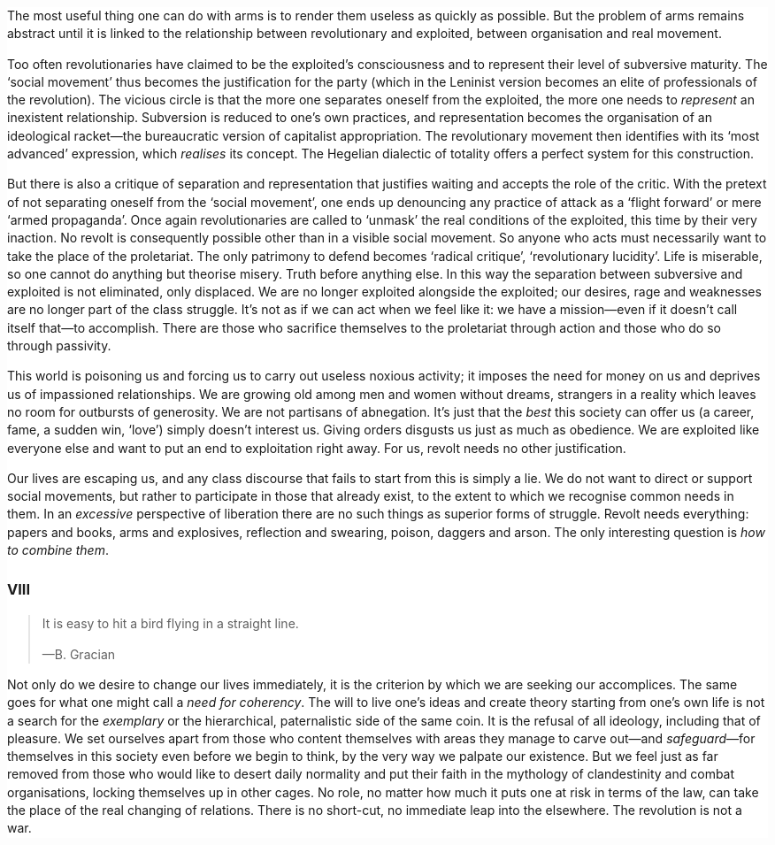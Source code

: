 The most useful thing one can do with arms is to render them useless as quickly as possible. But the problem of arms remains abstract until it is linked to the relationship between revolutionary and exploited, between organisation and real movement.

Too often revolutionaries have claimed to be the exploited’s consciousness and to represent their level of subversive maturity. The ‘social movement’ thus becomes the justification for the party (which in the Leninist version becomes an elite of professionals of the revolution). The vicious circle is that the more one separates oneself from the exploited, the more one needs to <em>represent</em> an inexistent relationship. Subversion is reduced to one’s own practices, and representation becomes the organisation of an ideological racket—the bureaucratic version of capitalist appropriation. The revolutionary movement then identifies with its ‘most advanced’ expression, which <em>realises</em> its concept. The Hegelian dialectic of totality offers a perfect system for this construction.

But there is also a critique of separation and representation that justifies waiting and accepts the role of the critic. With the pretext of not separating oneself from the ‘social movement’, one ends up denouncing any practice of attack as a ‘flight forward’ or mere ‘armed propaganda’. Once again revolutionaries are called to ‘unmask’ the real conditions of the exploited, this time by their very inaction. No revolt is consequently possible other than in a visible social movement. So anyone who acts must necessarily want to take the place of the proletariat. The only patrimony to defend becomes ‘radical critique’, ‘revolutionary lucidity’. Life is miserable, so one cannot do anything but theorise misery. Truth before anything else. In this way the separation between subversive and exploited is not eliminated, only displaced. We are no longer exploited alongside the exploited; our desires, rage and weaknesses are no longer part of the class struggle. It’s not as if we can act when we feel like it: we have a mission—even if it doesn’t call itself that—to accomplish. There are those who sacrifice themselves to the proletariat through action and those who do so through passivity.

This world is poisoning us and forcing us to carry out useless noxious activity; it imposes the need for money on us and deprives us of impassioned relationships. We are growing old among men and women without dreams, strangers in a reality which leaves no room for outbursts of generosity. We are not partisans of abnegation. It’s just that the <em>best</em> this society can offer us (a career, fame, a sudden win, ‘love’) simply doesn’t interest us. Giving orders disgusts us just as much as obedience. We are exploited like everyone else and want to put an end to exploitation right away. For us, revolt needs no other justification.

Our lives are escaping us, and any class discourse that fails to start from this is simply a lie. We do not want to direct or support social movements, but rather to participate in those that already exist, to the extent to which we recognise common needs in them. In an <em>excessive</em> perspective of liberation there are no such things as superior forms of struggle. Revolt needs everything: papers and books, arms and explosives, reflection and swearing, poison, daggers and arson. The only interesting question is <em>how to combine them</em>.

### VIII

<blockquote>

It is easy to hit a bird flying in a straight line.

—B. Gracian

</blockquote>

Not only do we desire to change our lives immediately, it is the criterion by which we are seeking our accomplices. The same goes for what one might call a <em>need for coherency</em>. The will to live one’s ideas and create theory starting from one’s own life is not a search for the <em>exemplary</em> or the hierarchical, paternalistic side of the same coin. It is the refusal of all ideology, including that of pleasure. We set ourselves apart from those who content themselves with areas they manage to carve out—and <em>safeguard</em>—for themselves in this society even before we begin to think, by the very way we palpate our existence. But we feel just as far removed from those who would like to desert daily normality and put their faith in the mythology of clandestinity and combat organisations, locking themselves up in other cages. No role, no matter how much it puts one at risk in terms of the law, can take the place of the real changing of relations. There is no short-cut, no immediate leap into the elsewhere. The revolution is not a war.
